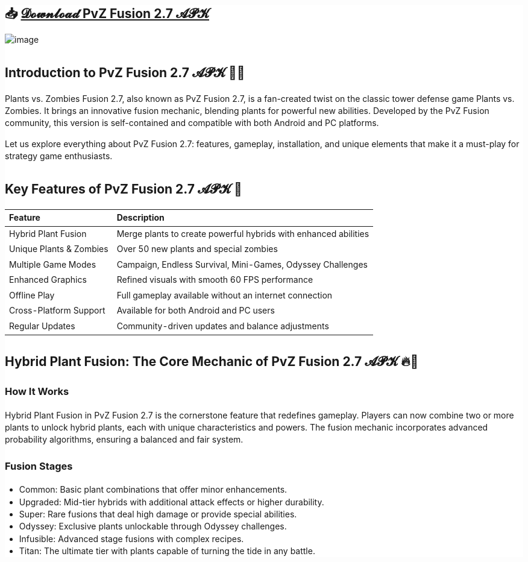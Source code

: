 ## 📥 [𝓓𝓸𝔀𝓷𝓵𝓸𝓪𝓭 PvZ Fusion 2.7 𝓐𝓟𝓚](https://tinyurl.com/5ewj3uzn)

<img width="300" height="169" alt="image" src="https://github.com/user-attachments/assets/ae4bed6a-86ff-49f2-9e75-531d5a420f10" />

## Introduction to PvZ Fusion 2.7 𝓐𝓟𝓚 🌱💥

Plants vs. Zombies Fusion 2.7, also known as PvZ Fusion 2.7, is a fan-created twist on the classic tower defense game Plants vs. Zombies. It brings an innovative fusion mechanic, blending plants for powerful new abilities. Developed by the PvZ Fusion community, this version is self-contained and compatible with both Android and PC platforms.

Let us explore everything about PvZ Fusion 2.7: features, gameplay, installation, and unique elements that make it a must-play for strategy game enthusiasts.

## Key Features of PvZ Fusion 2.7 𝓐𝓟𝓚 🌟

| Feature                 | Description                                                     |
| :---------------------- | :-------------------------------------------------------------- |
| Hybrid Plant Fusion     | Merge plants to create powerful hybrids with enhanced abilities |
| Unique Plants & Zombies | Over 50 new plants and special zombies                          |
| Multiple Game Modes     | Campaign, Endless Survival, Mini-Games, Odyssey Challenges      |
| Enhanced Graphics       | Refined visuals with smooth 60 FPS performance                  |
| Offline Play            | Full gameplay available without an internet connection          |
| Cross-Platform Support  | Available for both Android and PC users                         |
| Regular Updates         | Community-driven updates and balance adjustments                |

## Hybrid Plant Fusion: The Core Mechanic of PvZ Fusion 2.7 𝓐𝓟𝓚 🔥🌿

### How It Works

Hybrid Plant Fusion in PvZ Fusion 2.7 is the cornerstone feature that redefines gameplay. Players can now combine two or more plants to unlock hybrid plants, each with unique characteristics and powers. The fusion mechanic incorporates advanced probability algorithms, ensuring a balanced and fair system.

### Fusion Stages

* Common: Basic plant combinations that offer minor enhancements.
* Upgraded: Mid-tier hybrids with additional attack effects or higher durability.
* Super: Rare fusions that deal high damage or provide special abilities.
* Odyssey: Exclusive plants unlockable through Odyssey challenges.
* Infusible: Advanced stage fusions with complex recipes.
* Titan: The ultimate tier with plants capable of turning the tide in any battle.
